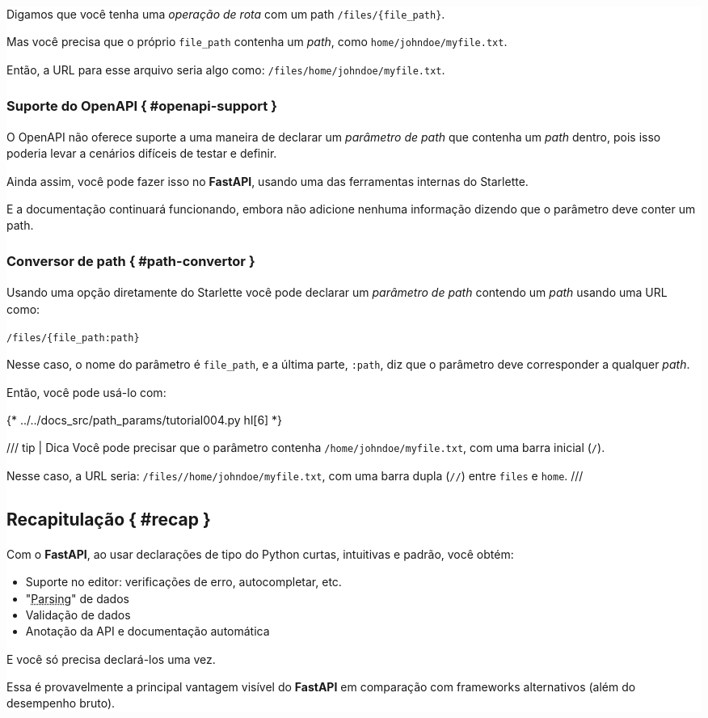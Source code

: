Digamos que você tenha uma *operação de rota* com um path `/files/{file_path}`.

Mas você precisa que o próprio `file_path` contenha um *path*, como `home/johndoe/myfile.txt`.

Então, a URL para esse arquivo seria algo como: `/files/home/johndoe/myfile.txt`.

### Suporte do OpenAPI { #openapi-support }

O OpenAPI não oferece suporte a uma maneira de declarar um *parâmetro de path* que contenha um *path* dentro, pois isso poderia levar a cenários difíceis de testar e definir.

Ainda assim, você pode fazer isso no **FastAPI**, usando uma das ferramentas internas do Starlette.

E a documentação continuará funcionando, embora não adicione nenhuma informação dizendo que o parâmetro deve conter um path.

### Conversor de path { #path-convertor }

Usando uma opção diretamente do Starlette você pode declarar um *parâmetro de path* contendo um *path* usando uma URL como:

```
/files/{file_path:path}
```

Nesse caso, o nome do parâmetro é `file_path`, e a última parte, `:path`, diz que o parâmetro deve corresponder a qualquer *path*.

Então, você pode usá-lo com:

{* ../../docs_src/path_params/tutorial004.py hl[6] *}

/// tip | Dica
Você pode precisar que o parâmetro contenha `/home/johndoe/myfile.txt`, com uma barra inicial (`/`).

Nesse caso, a URL seria: `/files//home/johndoe/myfile.txt`, com uma barra dupla (`//`) entre `files` e `home`.
///

## Recapitulação { #recap }

Com o **FastAPI**, ao usar declarações de tipo do Python curtas, intuitivas e padrão, você obtém:

- Suporte no editor: verificações de erro, autocompletar, etc.
- "<abbr title="convertendo a string que vem de um request HTTP em dados Python">Parsing</abbr>" de dados
- Validação de dados
- Anotação da API e documentação automática

E você só precisa declará-los uma vez.

Essa é provavelmente a principal vantagem visível do **FastAPI** em comparação com frameworks alternativos (além do desempenho bruto).
